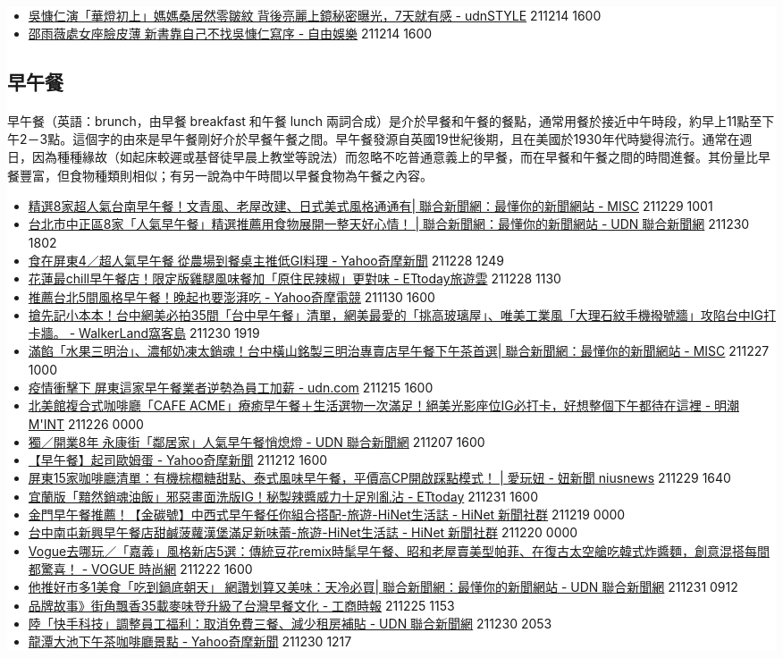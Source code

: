 - [吳慷仁演「華燈初上」媽媽桑居然零皺紋 背後亮麗上鏡秘密曝光，7天就有感 - udnSTYLE](https://style.udn.com/style/story/8079/5961649 "吳慷仁演「華燈初上」媽媽桑居然零皺紋 背後亮麗上鏡秘密曝光，7天就有感 - udnSTYLE") 211214 1600
- [邵雨薇處女座臉皮薄 新書靠自己不找吳慷仁寫序 - 自由娛樂](https://ent.ltn.com.tw/news/breakingnews/3768333 "邵雨薇處女座臉皮薄 新書靠自己不找吳慷仁寫序 - 自由娛樂") 211214 1600

## 早午餐

早午餐（英語：brunch，由早餐 breakfast 和午餐 lunch 兩詞合成）是介於早餐和午餐的餐點，通常用餐於接近中午時段，約早上11點至下午2－3點。這個字的由來是早午餐剛好介於早餐午餐之間。早午餐發源自英國19世紀後期，且在美國於1930年代時變得流行。通常在週日，因為種種緣故（如起床較遲或基督徒早晨上教堂等說法）而忽略不吃普通意義上的早餐，而在早餐和午餐之間的時間進餐。其份量比早餐豐富，但食物種類則相似；有另一說為中午時間以早餐食物為午餐之內容。
- [精選8家超人氣台南早午餐！文青風、老屋改建、日式美式風格通通有| 聯合新聞網：最懂你的新聞網站 - MISC](https://udn.com/news/story/7208/5980272 "精選8家超人氣台南早午餐！文青風、老屋改建、日式美式風格通通有| 聯合新聞網：最懂你的新聞網站 - MISC") 211229 1001
- [台北市中正區8家「人氣早午餐」精選推薦用食物展開一整天好心情！ | 聯合新聞網：最懂你的新聞網站 - UDN 聯合新聞網](https://udn.com/news/story/7193/5991768 "台北市中正區8家「人氣早午餐」精選推薦用食物展開一整天好心情！ | 聯合新聞網：最懂你的新聞網站 - UDN 聯合新聞網") 211230 1802
- [食在屏東4／超人氣早午餐 從農場到餐桌主推低GI料理 - Yahoo奇摩新聞](https://tw.news.yahoo.com/%E9%A3%9F%E5%9C%A8%E5%B1%8F%E6%9D%B14-%E8%B6%85%E4%BA%BA%E6%B0%A3%E6%97%A9%E5%8D%88%E9%A4%90-%E5%BE%9E%E8%BE%B2%E5%A0%B4%E5%88%B0%E9%A4%90%E6%A1%8C%E4%B8%BB%E6%8E%A8%E4%BD%8Egi%E6%96%99%E7%90%86-044903445.html "食在屏東4／超人氣早午餐 從農場到餐桌主推低GI料理 - Yahoo奇摩新聞") 211228 1249
- [花蓮最chill早午餐店！限定版雞腿風味餐加「原住民辣椒」更對味 - ETtoday旅遊雲](https://travel.ettoday.net/article/2146528.htm "花蓮最chill早午餐店！限定版雞腿風味餐加「原住民辣椒」更對味 - ETtoday旅遊雲") 211228 1130
- [推薦台北5間風格早午餐！晚起也要澎湃吃 - Yahoo奇摩電競](https://tw.yahoo.com/travel/%E6%8E%A8%E8%96%A6%E5%8F%B0%E5%8C%97-5-%E9%96%93%E9%A2%A8%E6%A0%BC%E6%97%A9%E5%8D%88%E9%A4%90%EF%BC%81%E6%99%9A%E8%B5%B7%E4%B9%9F%E8%A6%81%E6%BE%8E%E6%B9%83%E5%90%83-082448210.html "推薦台北5間風格早午餐！晚起也要澎湃吃 - Yahoo奇摩電競") 211130 1600
- [搶先記小本本！台中網美必拍35間「台中早午餐」清單，網美最愛的「挑高玻璃屋」、唯美工業風「大理石紋手機撥號牆」攻陷台中IG打卡牆。 - WalkerLand窩客島](https://www.walkerland.com.tw/subject/view/315211 "搶先記小本本！台中網美必拍35間「台中早午餐」清單，網美最愛的「挑高玻璃屋」、唯美工業風「大理石紋手機撥號牆」攻陷台中IG打卡牆。 - WalkerLand窩客島") 211230 1919
- [滿餡「水果三明治」、濃郁奶凍太銷魂！台中橫山銘製三明治專賣店早午餐下午茶首選| 聯合新聞網：最懂你的新聞網站 - MISC](https://udn.com/news/story/7207/5971342 "滿餡「水果三明治」、濃郁奶凍太銷魂！台中橫山銘製三明治專賣店早午餐下午茶首選| 聯合新聞網：最懂你的新聞網站 - MISC") 211227 1000
- [疫情衝擊下 屏東這家早午餐業者逆勢為員工加薪 - udn.com](https://udn.com/news/story/7327/5964543 "疫情衝擊下 屏東這家早午餐業者逆勢為員工加薪 - udn.com") 211215 1600
- [北美館複合式咖啡廳「CAFE ACME」療癒早午餐＋生活選物一次滿足！絕美光影座位IG必打卡，好想整個下午都待在這裡 - 明潮 M'INT](https://www.mingweekly.com/lifestyle/gastronomy/content-27436.html "北美館複合式咖啡廳「CAFE ACME」療癒早午餐＋生活選物一次滿足！絕美光影座位IG必打卡，好想整個下午都待在這裡 - 明潮 M'INT") 211226 0000
- [獨／開業8年 永康街「鄰居家」人氣早午餐悄熄燈 - UDN 聯合新聞網](https://udn.com/news/story/7270/5944095 "獨／開業8年 永康街「鄰居家」人氣早午餐悄熄燈 - UDN 聯合新聞網") 211207 1600
- [【早午餐】起司歐姆蛋 - Yahoo奇摩新聞](https://tw.news.yahoo.com/%E6%97%A9%E5%8D%88%E9%A4%90-%E8%B5%B7%E5%8F%B8%E6%AD%90%E5%A7%86%E8%9B%8B-180001502.html "【早午餐】起司歐姆蛋 - Yahoo奇摩新聞") 211212 1600
- [屏東15家咖啡廳清單：有機棕櫚糖甜點、泰式風味早午餐，平價高CP開啟踩點模式！ | 愛玩妞 - 妞新聞 niusnews](https://www.niusnews.com/=P29977662 "屏東15家咖啡廳清單：有機棕櫚糖甜點、泰式風味早午餐，平價高CP開啟踩點模式！ | 愛玩妞 - 妞新聞 niusnews") 211229 1640
- [宜蘭版「黯然銷魂油飯」邪惡畫面洗版IG！秘製辣醬威力十足別亂沾 - ETtoday](https://www.ettoday.net/news/20211231/2157060.htm "宜蘭版「黯然銷魂油飯」邪惡畫面洗版IG！秘製辣醬威力十足別亂沾 - ETtoday") 211231 1600
- [金門早午餐推薦！【金碳號】中西式早午餐任你組合搭配-旅遊-HiNet生活誌 - HiNet 新聞社群](https://times.hinet.net/news/23665979 "金門早午餐推薦！【金碳號】中西式早午餐任你組合搭配-旅遊-HiNet生活誌 - HiNet 新聞社群") 211219 0000
- [台中南屯新興早午餐店甜鹹菠蘿漢堡滿足新味蕾-旅遊-HiNet生活誌 - HiNet 新聞社群](https://times.hinet.net/news/23666517 "台中南屯新興早午餐店甜鹹菠蘿漢堡滿足新味蕾-旅遊-HiNet生活誌 - HiNet 新聞社群") 211220 0000
- [Vogue去哪玩／「嘉義」風格新店5選：傳統豆花remix時髦早午餐、昭和老屋賣美型帕菲、在復古太空艙吃韓式炸醬麵，創意混搭每間都驚喜！ - VOGUE 時尚網](https://www.vogue.com.tw/lifestyle/article/%E5%98%89%E7%BE%A9-%E6%96%B0%E5%BA%97-%E6%89%93%E5%8D%A1-2021 "Vogue去哪玩／「嘉義」風格新店5選：傳統豆花remix時髦早午餐、昭和老屋賣美型帕菲、在復古太空艙吃韓式炸醬麵，創意混搭每間都驚喜！ - VOGUE 時尚網") 211222 1600
- [他推好市多1美食「吃到鍋底朝天」 網讚划算又美味：天冷必買| 聯合新聞網：最懂你的新聞網站 - UDN 聯合新聞網](https://udn.com/news/story/7193/5999209 "他推好市多1美食「吃到鍋底朝天」 網讚划算又美味：天冷必買| 聯合新聞網：最懂你的新聞網站 - UDN 聯合新聞網") 211231 0912
- [品牌故事》街角飄香35載麥味登升級了台灣早餐文化 - 工商時報](https://ctee.com.tw/lohas/food/570947.html "品牌故事》街角飄香35載麥味登升級了台灣早餐文化 - 工商時報") 211225 1153
- [陸「快手科技」調整員工福利：取消免費三餐、減少租房補貼 - UDN 聯合新聞網](https://udn.com/news/story/7333/5999855 "陸「快手科技」調整員工福利：取消免費三餐、減少租房補貼 - UDN 聯合新聞網") 211230 2053
- [龍潭大池下午茶咖啡廳景點 - Yahoo奇摩新聞](https://tw.news.yahoo.com/%E9%BE%8D%E6%BD%AD%E5%A4%A7%E6%B1%A0%E4%B8%8B%E5%8D%88%E8%8C%B6%E5%92%96%E5%95%A1%E5%BB%B3%E6%99%AF%E9%BB%9E-041720714.html "龍潭大池下午茶咖啡廳景點 - Yahoo奇摩新聞") 211230 1217
